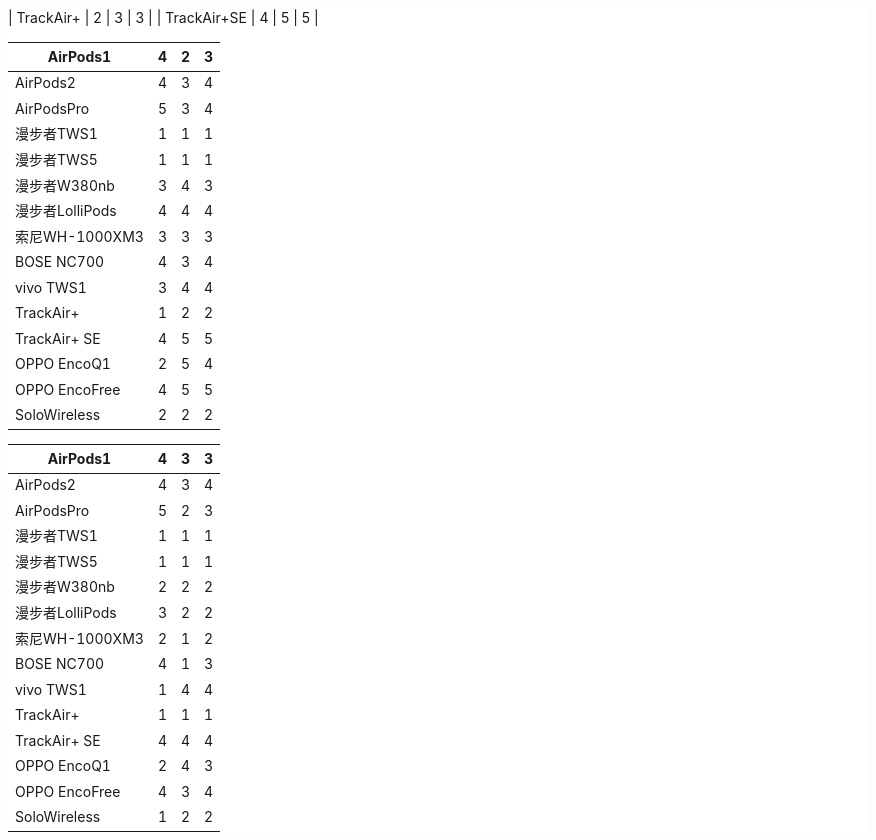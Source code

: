 | TrackAir+ | 2 | 3 | 3 |
| TrackAir+SE | 4 | 5 | 5 |


| AirPods1 | 4 | 2 | 3 |
| --- | --- | --- | --- |
| AirPods2 | 4 | 3 | 4 |
| AirPodsPro | 5 | 3 | 4 |
| 漫步者TWS1 | 1 | 1 | 1 |
| 漫步者TWS5 | 1 | 1 | 1 |
| 漫步者W380nb | 3 | 4 | 3 |
| 漫步者LolliPods | 4 | 4 | 4 |
| 索尼WH-1000XM3 | 3 | 3 | 3 |
| BOSE NC700 | 4 | 3 | 4 |
| vivo TWS1 | 3 | 4 | 4 |
| TrackAir+ | 1 | 2 | 2 |
| TrackAir+ SE | 4 | 5 | 5 |
| OPPO EncoQ1 | 2 | 5 | 4 |
| OPPO EncoFree | 4 | 5 | 5 |
| SoloWireless | 2 | 2 | 2 |


| AirPods1 | 4 | 3 | 3 |
| --- | --- | --- | --- |
| AirPods2 | 4 | 3 | 4 |
| AirPodsPro | 5 | 2 | 3 |
| 漫步者TWS1 | 1 | 1 | 1 |
| 漫步者TWS5 | 1 | 1 | 1 |
| 漫步者W380nb | 2 | 2 | 2 |
| 漫步者LolliPods | 3 | 2 | 2 |
| 索尼WH-1000XM3 | 2 | 1 | 2 |
| BOSE NC700 | 4 | 1 | 3 |
| vivo TWS1 | 1 | 4 | 4 |
| TrackAir+ | 1 | 1 | 1 |
| TrackAir+ SE | 4 | 4 | 4 |
| OPPO EncoQ1 | 2 | 4 | 3 |
| OPPO EncoFree | 4 | 3 | 4 |
| SoloWireless | 1 | 2 | 2 |
